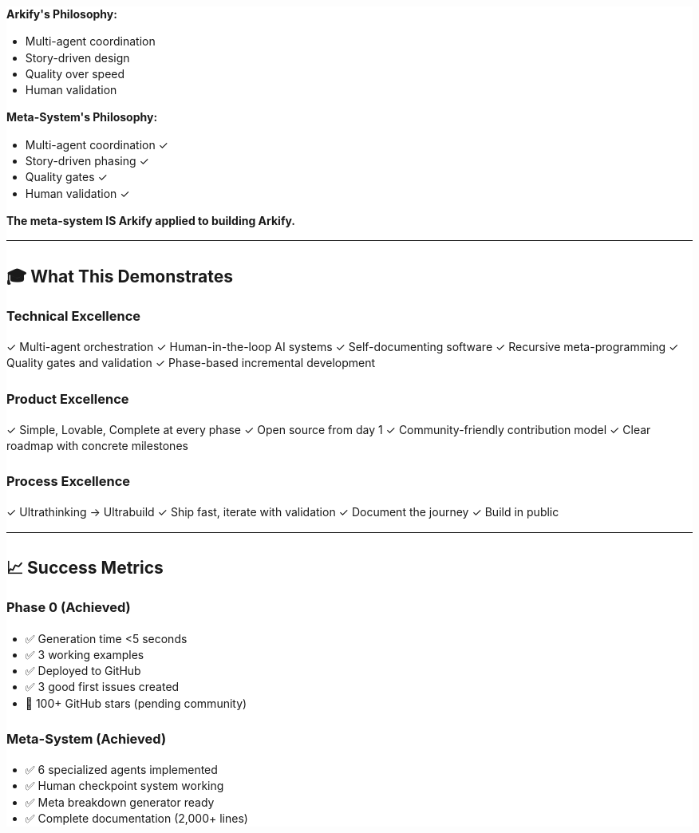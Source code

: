 **Arkify's Philosophy:**
- Multi-agent coordination
- Story-driven design
- Quality over speed
- Human validation

**Meta-System's Philosophy:**
- Multi-agent coordination ✓
- Story-driven phasing ✓
- Quality gates ✓
- Human validation ✓

**The meta-system IS Arkify applied to building Arkify.**

---

## 🎓 What This Demonstrates

### Technical Excellence
✓ Multi-agent orchestration
✓ Human-in-the-loop AI systems
✓ Self-documenting software
✓ Recursive meta-programming
✓ Quality gates and validation
✓ Phase-based incremental development

### Product Excellence
✓ Simple, Lovable, Complete at every phase
✓ Open source from day 1
✓ Community-friendly contribution model
✓ Clear roadmap with concrete milestones

### Process Excellence
✓ Ultrathinking → Ultrabuild
✓ Ship fast, iterate with validation
✓ Document the journey
✓ Build in public

---

## 📈 Success Metrics

### Phase 0 (Achieved)
- ✅ Generation time <5 seconds
- ✅ 3 working examples
- ✅ Deployed to GitHub
- ✅ 3 good first issues created
- 🎯 100+ GitHub stars (pending community)

### Meta-System (Achieved)
- ✅ 6 specialized agents implemented
- ✅ Human checkpoint system working
- ✅ Meta breakdown generator ready
- ✅ Complete documentation (2,000+ lines)
